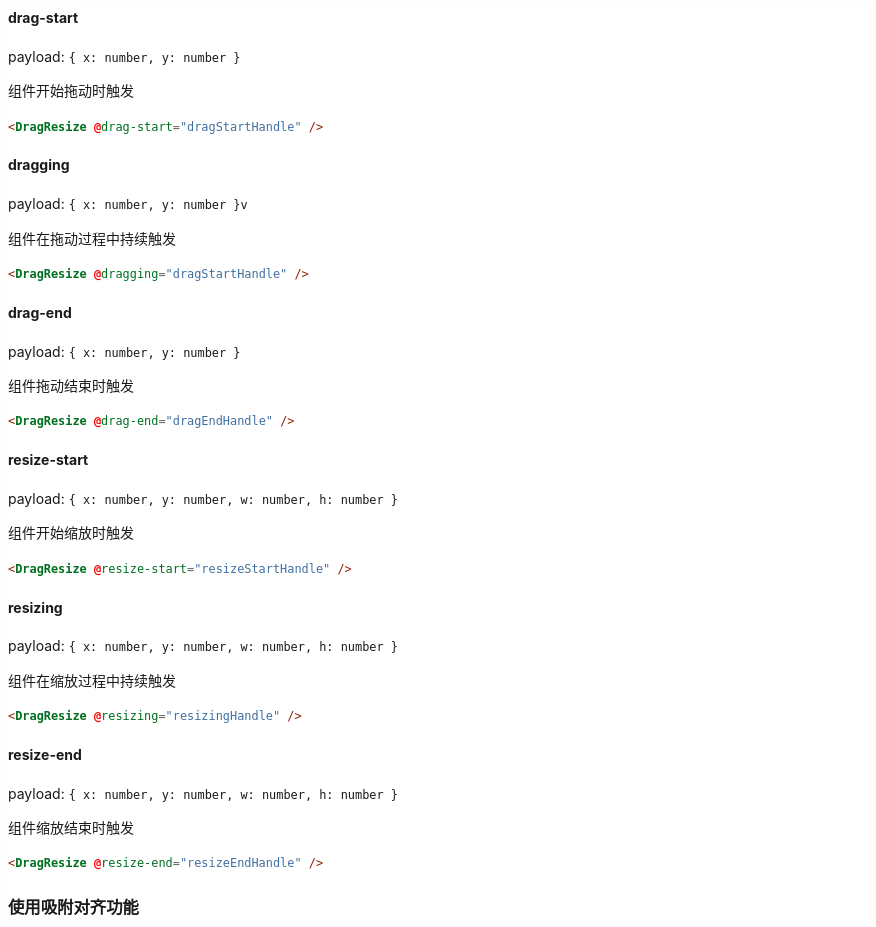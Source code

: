 #### drag-start

payload: `{ x: number, y: number }`

组件开始拖动时触发

```html
<DragResize @drag-start="dragStartHandle" />
```

#### dragging

payload: `{ x: number, y: number }v`

组件在拖动过程中持续触发

```html
<DragResize @dragging="dragStartHandle" />
```

#### drag-end

payload: `{ x: number, y: number }`

组件拖动结束时触发

```html
<DragResize @drag-end="dragEndHandle" />
```

#### resize-start

payload: `{ x: number, y: number, w: number, h: number }`

组件开始缩放时触发

```html
<DragResize @resize-start="resizeStartHandle" />
```

#### resizing

payload: `{ x: number, y: number, w: number, h: number }`

组件在缩放过程中持续触发

```html
<DragResize @resizing="resizingHandle" />
```

#### resize-end

payload: `{ x: number, y: number, w: number, h: number }`

组件缩放结束时触发

```html
<DragResize @resize-end="resizeEndHandle" />
```

### 使用吸附对齐功能
